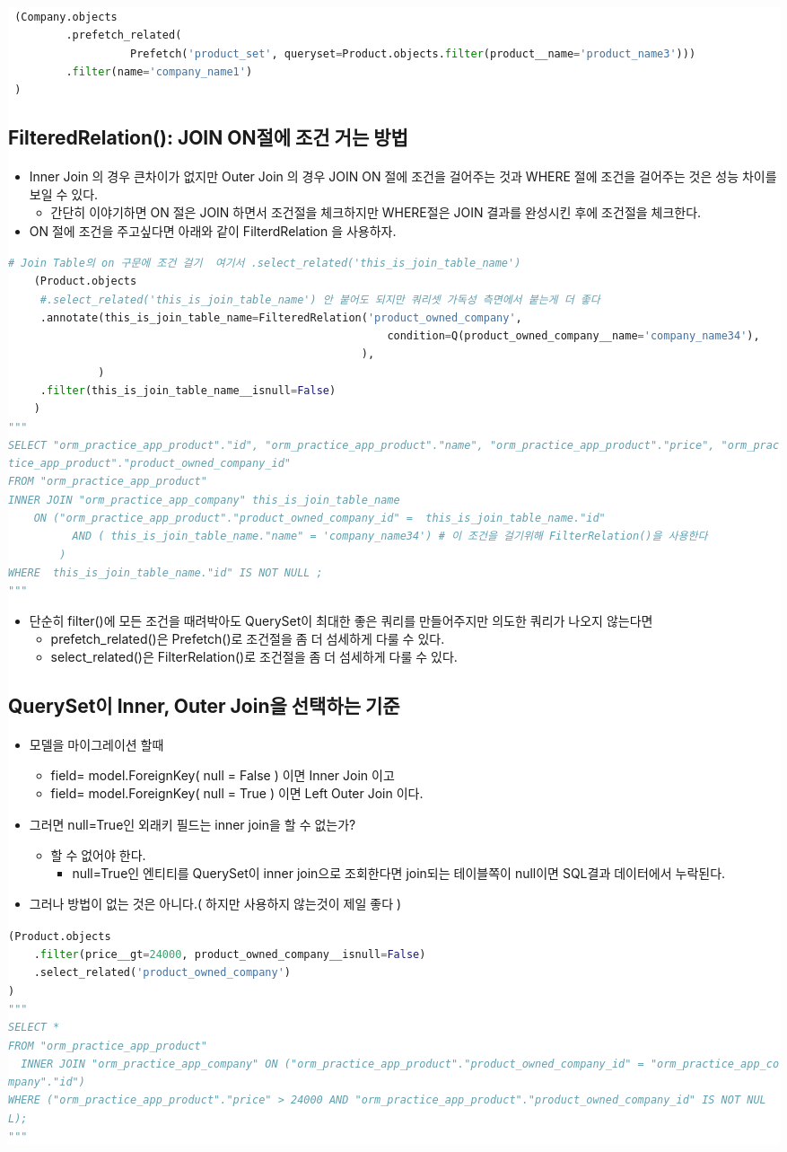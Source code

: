 ```python
 (Company.objects
         .prefetch_related(
                   Prefetch('product_set', queryset=Product.objects.filter(product__name='product_name3')))
         .filter(name='company_name1')
 )
```
## FilteredRelation(): JOIN ON절에 조건 거는 방법
* Inner Join 의 경우 큰차이가 없지만 Outer Join 의 경우 JOIN ON 절에 조건을 걸어주는 것과 WHERE 절에 조건을 걸어주는 것은 성능 차이를 보일 수 있다.
  * 간단히 이야기하면 ON 절은 JOIN 하면서 조건절을 체크하지만 WHERE절은 JOIN 결과를 완성시킨 후에 조건절을 체크한다.
* ON 절에 조건을 주고싶다면 아래와 같이 FilterdRelation 을 사용하자.
```python
# Join Table의 on 구문에 조건 걸기  여기서 .select_related('this_is_join_table_name')
    (Product.objects
     #.select_related('this_is_join_table_name') 안 붙어도 되지만 쿼리셋 가독성 측면에서 붙는게 더 좋다
     .annotate(this_is_join_table_name=FilteredRelation('product_owned_company',
                                                           condition=Q(product_owned_company__name='company_name34'),
                                                       ),
              )
     .filter(this_is_join_table_name__isnull=False)
    )
"""
SELECT "orm_practice_app_product"."id", "orm_practice_app_product"."name", "orm_practice_app_product"."price", "orm_practice_app_product"."product_owned_company_id" 
FROM "orm_practice_app_product" 
INNER JOIN "orm_practice_app_company" this_is_join_table_name
    ON ("orm_practice_app_product"."product_owned_company_id" =  this_is_join_table_name."id" 
          AND ( this_is_join_table_name."name" = 'company_name34') # 이 조건을 걸기위해 FilterRelation()을 사용한다
        ) 
WHERE  this_is_join_table_name."id" IS NOT NULL ;
"""
```

* 단순히 filter()에 모든 조건을 때려박아도 QuerySet이 최대한 좋은 쿼리를 만들어주지만 의도한 쿼리가 나오지 않는다면
  * prefetch_related()은 Prefetch()로 조건절을 좀 더 섬세하게 다룰 수 있다.
  * select_related()은 FilterRelation()로 조건절을 좀 더 섬세하게 다룰 수 있다.

## QuerySet이 Inner, Outer Join을 선택하는 기준
* 모델을 마이그레이션 할때
  * field= model.ForeignKey( null = False ) 이면 Inner Join 이고
  * field= model.ForeignKey( null = True ) 이면 Left Outer Join 이다.

* 그러면 null=True인 외래키 필드는 inner join을 할 수 없는가?
  * 할 수 없어야 한다.
    * null=True인 엔티티를 QuerySet이 inner join으로 조회한다면 join되는 테이블쪽이 null이면 SQL결과 데이터에서 누락된다.

* 그러나 방법이 없는 것은 아니다.( 하지만 사용하지 않는것이 제일 좋다 )
```python
(Product.objects
    .filter(price__gt=24000, product_owned_company__isnull=False)
    .select_related('product_owned_company')
)
"""
SELECT * 
FROM "orm_practice_app_product" 
  INNER JOIN "orm_practice_app_company" ON ("orm_practice_app_product"."product_owned_company_id" = "orm_practice_app_company"."id")
WHERE ("orm_practice_app_product"."price" > 24000 AND "orm_practice_app_product"."product_owned_company_id" IS NOT NULL);  
"""
```